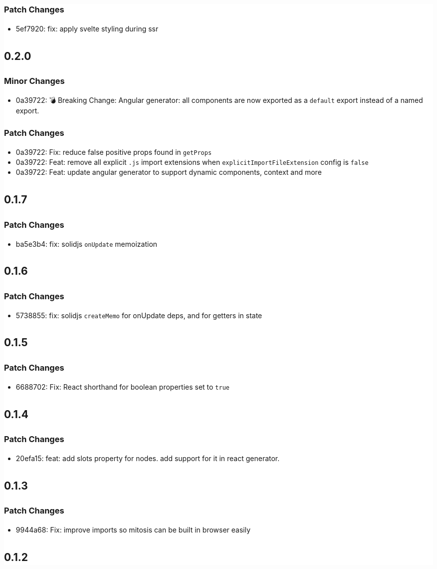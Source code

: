 ### Patch Changes

- 5ef7920: fix: apply svelte styling during ssr

## 0.2.0

### Minor Changes

- 0a39722: 💣 Breaking Change: Angular generator: all components are now exported as a `default` export instead of a named export.

### Patch Changes

- 0a39722: Fix: reduce false positive props found in `getProps`
- 0a39722: Feat: remove all explicit `.js` import extensions when `explicitImportFileExtension` config is `false`
- 0a39722: Feat: update angular generator to support dynamic components, context and more

## 0.1.7

### Patch Changes

- ba5e3b4: fix: solidjs `onUpdate` memoization

## 0.1.6

### Patch Changes

- 5738855: fix: solidjs `createMemo` for onUpdate deps, and for getters in state

## 0.1.5

### Patch Changes

- 6688702: Fix: React shorthand for boolean properties set to `true`

## 0.1.4

### Patch Changes

- 20efa15: feat: add slots property for nodes. add support for it in react generator.

## 0.1.3

### Patch Changes

- 9944a68: Fix: improve imports so mitosis can be built in browser easily

## 0.1.2
